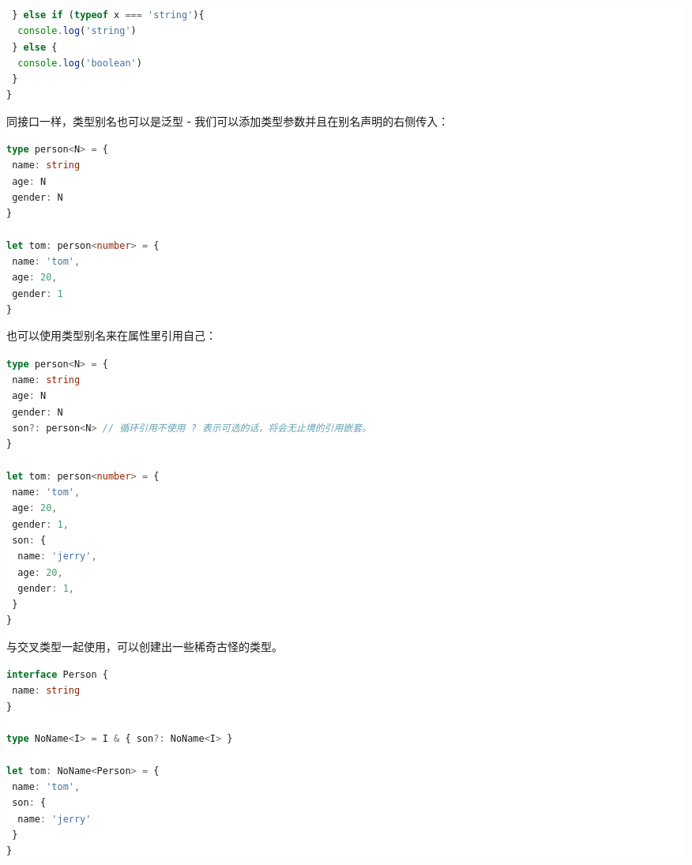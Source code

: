 ```ts
 } else if (typeof x === 'string'){
  console.log('string')
 } else {
  console.log('boolean')
 }
}
```

同接口一样，类型别名也可以是泛型 - 我们可以添加类型参数并且在别名声明的右侧传入：

```ts
type person<N> = {
 name: string
 age: N
 gender: N
}

let tom: person<number> = {
 name: 'tom',
 age: 20,
 gender: 1
}

```

也可以使用类型别名来在属性里引用自己：

```ts
type person<N> = {
 name: string
 age: N
 gender: N
 son?: person<N> // 循环引用不使用 ? 表示可选的话，将会无止境的引用嵌套。
}

let tom: person<number> = {
 name: 'tom',
 age: 20,
 gender: 1,
 son: {
  name: 'jerry',
  age: 20,
  gender: 1,
 }
}
```

与交叉类型一起使用，可以创建出一些稀奇古怪的类型。

```ts
interface Person {
 name: string
}

type NoName<I> = I & { son?: NoName<I> }

let tom: NoName<Person> = {
 name: 'tom',
 son: {
  name: 'jerry'
 }
}

```
